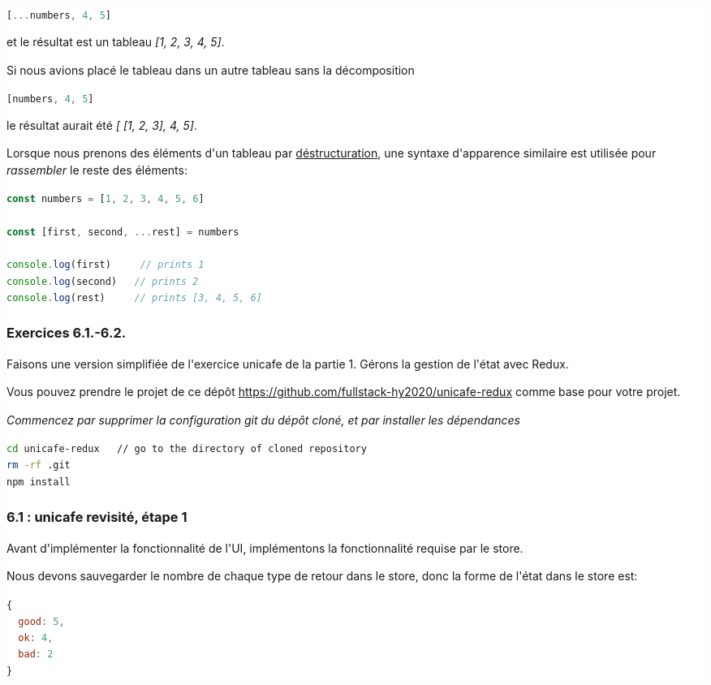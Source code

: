 ```js
[...numbers, 4, 5]
```

et le résultat est un tableau <i>[1, 2, 3, 4, 5]</i>.

Si nous avions placé le tableau dans un autre tableau sans la décomposition

```js
[numbers, 4, 5]
```

le résultat aurait été <i>[ [1, 2, 3], 4, 5]</i>.

Lorsque nous prenons des éléments d'un tableau par [déstructuration](https://developer.mozilla.org/en-US/docs/Web/JavaScript/Reference/Operators/Destructuring_assignment), une syntaxe d'apparence similaire est utilisée pour <i>rassembler</i> le reste des éléments:

```js
const numbers = [1, 2, 3, 4, 5, 6]

const [first, second, ...rest] = numbers

console.log(first)     // prints 1
console.log(second)   // prints 2
console.log(rest)     // prints [3, 4, 5, 6]
```

</div>

<div class="tasks">

### Exercices 6.1.-6.2.

Faisons une version simplifiée de l'exercice unicafe de la partie 1. Gérons la gestion de l'état avec Redux.

Vous pouvez prendre le projet de ce dépôt <https://github.com/fullstack-hy2020/unicafe-redux> comme base pour votre projet.

<i>Commencez par supprimer la configuration git du dépôt cloné, et par installer les dépendances</i>

```bash
cd unicafe-redux   // go to the directory of cloned repository
rm -rf .git
npm install
```

### 6.1 : unicafe revisité, étape 1

Avant d'implémenter la fonctionnalité de l'UI, implémentons la fonctionnalité requise par le store.

Nous devons sauvegarder le nombre de chaque type de retour dans le store, donc la forme de l'état dans le store est:

```js
{
  good: 5,
  ok: 4,
  bad: 2
}
```
